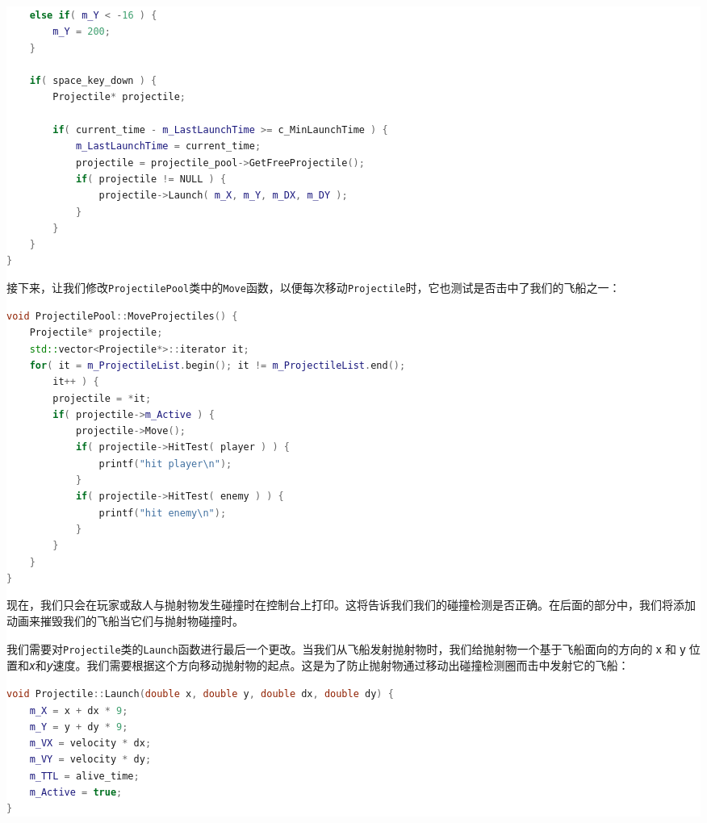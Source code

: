 ```cpp
    else if( m_Y < -16 ) {
        m_Y = 200;
    }

    if( space_key_down ) {
        Projectile* projectile;

        if( current_time - m_LastLaunchTime >= c_MinLaunchTime ) {
            m_LastLaunchTime = current_time;
            projectile = projectile_pool->GetFreeProjectile();
            if( projectile != NULL ) {
                projectile->Launch( m_X, m_Y, m_DX, m_DY );
            }
        }
    }
}
```

接下来，让我们修改`ProjectilePool`类中的`Move`函数，以便每次移动`Projectile`时，它也测试是否击中了我们的飞船之一：

```cpp
void ProjectilePool::MoveProjectiles() {
    Projectile* projectile;
    std::vector<Projectile*>::iterator it;
    for( it = m_ProjectileList.begin(); it != m_ProjectileList.end(); 
        it++ ) {
        projectile = *it;
        if( projectile->m_Active ) {
            projectile->Move();
            if( projectile->HitTest( player ) ) {
                printf("hit player\n");
            }
            if( projectile->HitTest( enemy ) ) {
                printf("hit enemy\n");
            }
        }
    }
}
```

现在，我们只会在玩家或敌人与抛射物发生碰撞时在控制台上打印。这将告诉我们我们的碰撞检测是否正确。在后面的部分中，我们将添加动画来摧毁我们的飞船当它们与抛射物碰撞时。

我们需要对`Projectile`类的`Launch`函数进行最后一个更改。当我们从飞船发射抛射物时，我们给抛射物一个基于飞船面向的方向的 x 和 y 位置和*x*和*y*速度。我们需要根据这个方向移动抛射物的起点。这是为了防止抛射物通过移动出碰撞检测圈而击中发射它的飞船：

```cpp
void Projectile::Launch(double x, double y, double dx, double dy) {
    m_X = x + dx * 9;
    m_Y = y + dy * 9;
    m_VX = velocity * dx;
    m_VY = velocity * dy;
    m_TTL = alive_time;
    m_Active = true;
}
```

